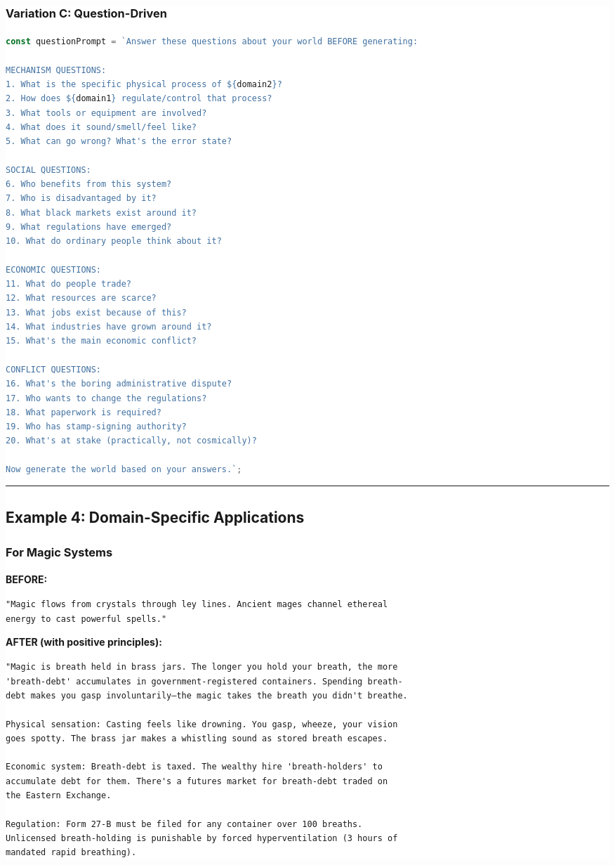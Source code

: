 ### Variation C: Question-Driven

```javascript
const questionPrompt = `Answer these questions about your world BEFORE generating:

MECHANISM QUESTIONS:
1. What is the specific physical process of ${domain2}?
2. How does ${domain1} regulate/control that process?
3. What tools or equipment are involved?
4. What does it sound/smell/feel like?
5. What can go wrong? What's the error state?

SOCIAL QUESTIONS:
6. Who benefits from this system?
7. Who is disadvantaged by it?
8. What black markets exist around it?
9. What regulations have emerged?
10. What do ordinary people think about it?

ECONOMIC QUESTIONS:
11. What do people trade?
12. What resources are scarce?
13. What jobs exist because of this?
14. What industries have grown around it?
15. What's the main economic conflict?

CONFLICT QUESTIONS:
16. What's the boring administrative dispute?
17. Who wants to change the regulations?
18. What paperwork is required?
19. Who has stamp-signing authority?
20. What's at stake (practically, not cosmically)?

Now generate the world based on your answers.`;
```

---

## Example 4: Domain-Specific Applications

### For Magic Systems

**BEFORE:**
```
"Magic flows from crystals through ley lines. Ancient mages channel ethereal
energy to cast powerful spells."
```

**AFTER (with positive principles):**
```
"Magic is breath held in brass jars. The longer you hold your breath, the more
'breath-debt' accumulates in government-registered containers. Spending breath-
debt makes you gasp involuntarily—the magic takes the breath you didn't breathe.

Physical sensation: Casting feels like drowning. You gasp, wheeze, your vision
goes spotty. The brass jar makes a whistling sound as stored breath escapes.

Economic system: Breath-debt is taxed. The wealthy hire 'breath-holders' to
accumulate debt for them. There's a futures market for breath-debt traded on
the Eastern Exchange.

Regulation: Form 27-B must be filed for any container over 100 breaths.
Unlicensed breath-holding is punishable by forced hyperventilation (3 hours of
mandated rapid breathing).

```